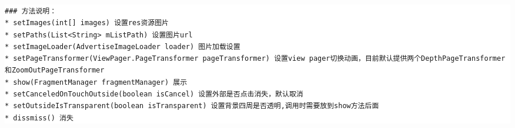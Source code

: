     ### 方法说明：
    * setImages(int[] images) 设置res资源图片
    * setPaths(List<String> mListPath) 设置图片url
    * setImageLoader(AdvertiseImageLoader loader) 图片加载设置
    * setPageTransformer(ViewPager.PageTransformer pageTransformer) 设置view pager切换动画，目前默认提供两个DepthPageTransformer和ZoomOutPageTransformer
    * show(FragmentManager fragmentManager) 展示
    * setCanceledOnTouchOutside(boolean isCancel) 设置外部是否点击消失，默认取消
    * setOutsideIsTransparent(boolean isTransparent) 设置背景四周是否透明,调用时需要放到show方法后面
    * dissmiss() 消失

























